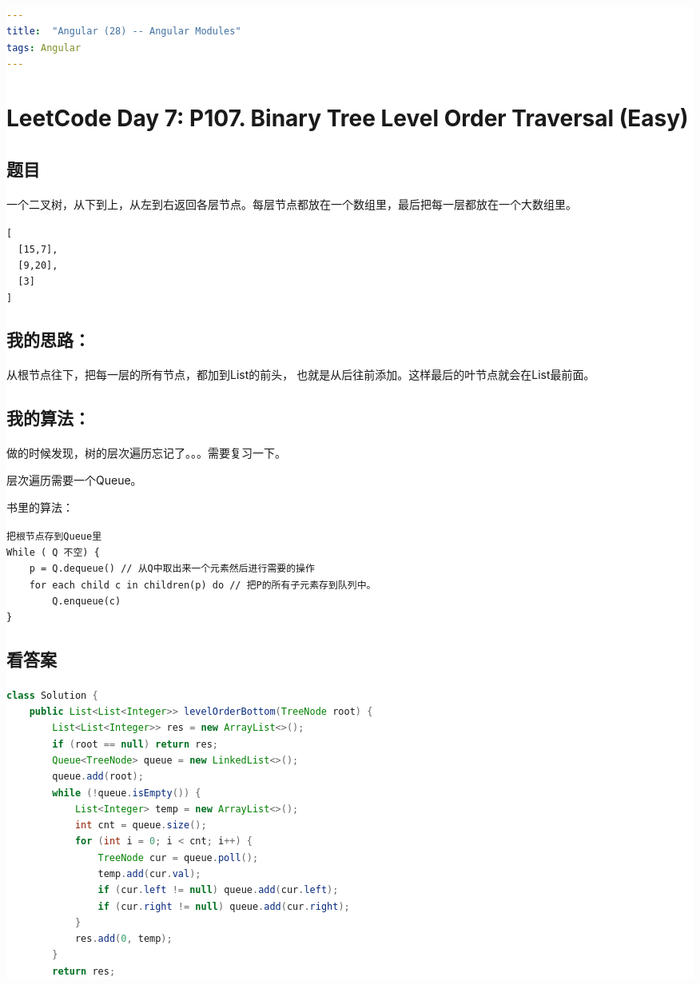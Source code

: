 ```yaml
---
title:  "Angular (28) -- Angular Modules"
tags: Angular
---
```


# LeetCode Day 7: P107. Binary Tree Level Order Traversal (Easy)

## 题目

一个二叉树，从下到上，从左到右返回各层节点。每层节点都放在一个数组里，最后把每一层都放在一个大数组里。

```
[
  [15,7],
  [9,20],
  [3]
]
```

## 我的思路：

从根节点往下，把每一层的所有节点，都加到List的前头， 也就是从后往前添加。这样最后的叶节点就会在List最前面。

## 我的算法：

做的时候发现，树的层次遍历忘记了。。。需要复习一下。

层次遍历需要一个Queue。

书里的算法： 

```
把根节点存到Queue里
While ( Q 不空) {
    p = Q.dequeue() // 从Q中取出来一个元素然后进行需要的操作
    for each child c in children(p) do // 把P的所有子元素存到队列中。
        Q.enqueue(c)
}
```

## 看答案

```java
class Solution {
    public List<List<Integer>> levelOrderBottom(TreeNode root) {
        List<List<Integer>> res = new ArrayList<>();
        if (root == null) return res;
        Queue<TreeNode> queue = new LinkedList<>();
        queue.add(root);
        while (!queue.isEmpty()) {
            List<Integer> temp = new ArrayList<>();
            int cnt = queue.size();
            for (int i = 0; i < cnt; i++) {
                TreeNode cur = queue.poll();
                temp.add(cur.val);
                if (cur.left != null) queue.add(cur.left);
                if (cur.right != null) queue.add(cur.right);
            }
            res.add(0, temp);
        }
        return res;
```